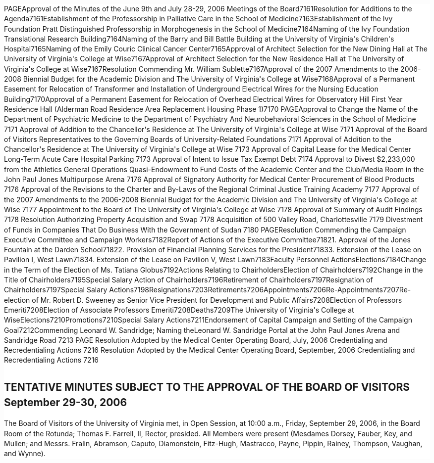 PAGEApproval of the Minutes of the June 9th and July 28-29, 2006 Meetings of the Board7161Resolution for Additions to the Agenda7161Establishment of the Professorship in Palliative Care in the School of Medicine7163Establishment of the Ivy Foundation Pratt Distinguished Professorship in Morphogenesis in the School of Medicine7164Naming of the Ivy Foundation Translational Research Building7164Naming of the Barry and Bill Battle Building at the University of Virginia's Children's Hospital7165Naming of the Emily Couric Clinical Cancer Center7165Approval of Architect Selection for the New Dining Hall at The University of Virginia's College at Wise7167Approval of Architect Selection for the New Residence Hall at The University of Virginia's College at Wise7167Resolution Commending Mr. William Sublette7167Approval of the 2007 Amendments to the 2006-2008 Biennial Budget for the Academic Division and The University of Virginia's College at Wise7168Approval of a Permanent Easement for Relocation of Transformer and Installation of Underground Electrical Wires for the Nursing Education Building7170Approval of a Permanent Easement for Relocation of Overhead Electrical Wires for Observatory Hill First Year Residence Hall (Alderman Road Residence Area Replacement Housing Phase 1)7170 PAGEApproval to Change the Name of the Department of Psychiatric Medicine to the Department of Psychiatry And Neurobehavioral Sciences in the School of Medicine 7171 Approval of Addition to the Chancellor's Residence at The University of Virginia's College at Wise 7171 Approval of the Board of Visitors Representatives to the Governing Boards of University-Related Foundations 7171 Approval of Addition to the Chancellor's Residence at The University of Virginia's College at Wise 7173 Approval of Capital Lease for the Medical Center Long-Term Acute Care Hospital Parking 7173 Approval of Intent to Issue Tax Exempt Debt 7174 Approval to Divest $2,233,000 from the Athletics General Operations Quasi-Endowment to Fund Costs of the Academic Center and the Club/Media Room in the John Paul Jones Multipurpose Arena 7176 Approval of Signatory Authority for Medical Center Procurement of Blood Products 7176 Approval of the Revisions to the Charter and By-Laws of the Regional Criminal Justice Training Academy 7177 Approval of the 2007 Amendments to the 2006-2008 Biennial Budget for the Academic Division and The University of Virginia's College at Wise 7177 Appointment to the Board of The University of Virginia's College at Wise 7178 Approval of Summary of Audit Findings 7178 Resolution Authorizing Property Acquisition and Swap 7178 Acquisition of 500 Valley Road, Charlottesville 7179 Divestment of Funds in Companies That Do Business With the Government of Sudan 7180 PAGEResolution Commending the Campaign Executive Committee and Campaign Workers7182Report of Actions of the Executive Committee71821. Approval of the Jones Fountain at the Darden School71822. Provision of Financial Planning Services for the President71833. Extension of the Lease on Pavilion I, West Lawn71834. Extension of the Lease on Pavilion V, West Lawn7183Faculty Personnel ActionsElections7184Change in the Term of the Election of Ms. Tatiana Globus7192Actions Relating to ChairholdersElection of Chairholders7192Change in the Title of Chairholders7195Special Salary Action of Chairholders7196Retirement of Chairholders7197Resignation of Chairholders7197Special Salary Actions7198Resignations7203Retirements7206Appointments7206Re-Appointments7207Re-election of Mr. Robert D. Sweeney as Senior Vice President for Development and Public Affairs7208Election of Professors Emeriti7208Election of Associate Professors Emeriti7208Deaths7209The University of Virginia's College at WiseElections7210Promotions7210Special Salary Actions7211Endorsement of Capital Campaign and Setting of the Campaign Goal7212Commending Leonard W. Sandridge; Naming theLeonard W. Sandridge Portal at the John Paul Jones Arena and Sandridge Road 7213 PAGE Resolution Adopted by the Medical Center Operating Board, July, 2006 Credentialing and Recredentialing Actions 7216 Resolution Adopted by the Medical Center Operating Board, September, 2006 Credentialing and Recredentialing Actions 7216

TENTATIVE MINUTES SUBJECT TO THE APPROVAL OF THE BOARD OF VISITORS September 29-30, 2006
----------------------------------------------------------------------------------------

The Board of Visitors of the University of Virginia met, in Open Session, at 10:00 a.m., Friday, September 29, 2006, in the Board Room of the Rotunda; Thomas F. Farrell, II, Rector, presided. All Members were present (Mesdames Dorsey, Fauber, Key, and Mullen; and Messrs. Fralin, Abramson, Caputo, Diamonstein, Fitz-Hugh, Mastracco, Payne, Pippin, Rainey, Thompson, Vaughan, and Wynne).
